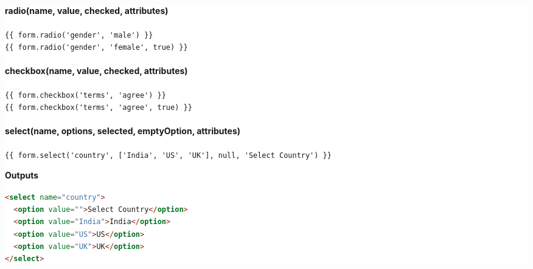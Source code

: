 #### radio(name, value, checked, attributes)

```twig
{{ form.radio('gender', 'male') }}
{{ form.radio('gender', 'female', true) }}
```

#### checkbox(name, value, checked, attributes)

```twig
{{ form.checkbox('terms', 'agree') }}
{{ form.checkbox('terms', 'agree', true) }}
```

#### select(name, options, selected, emptyOption, attributes)

```twig
{{ form.select('country', ['India', 'US', 'UK'], null, 'Select Country') }}
```

**Outputs**

```html
<select name="country">
  <option value="">Select Country</option>
  <option value="India">India</option>
  <option value="US">US</option>  
  <option value="UK">UK</option>
</select>
```